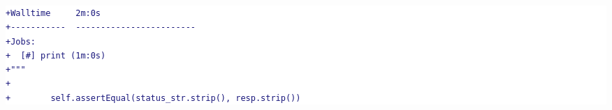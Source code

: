 ```diff
+Walltime     2m:0s
+-----------  ------------------------
+Jobs:
+  [#] print (1m:0s)
+"""
+
+        self.assertEqual(status_str.strip(), resp.strip())
```

